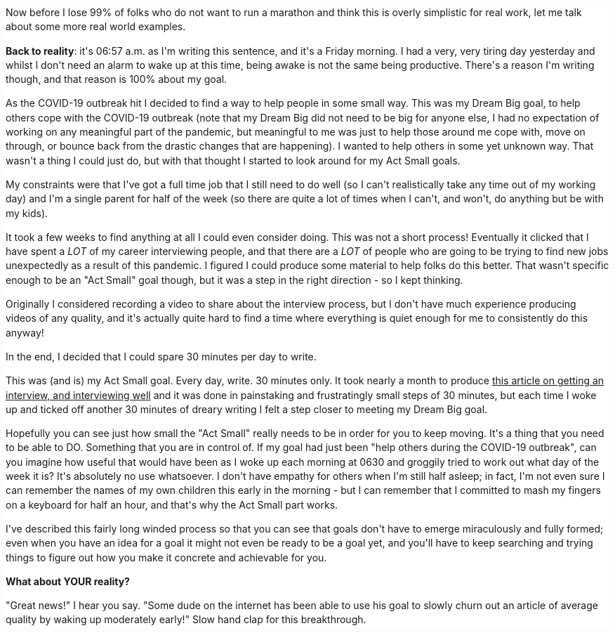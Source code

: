 Now before I lose 99% of folks who do not want to run a marathon and think this is overly simplistic for real work, let me talk about some more real world examples.

**Back to reality**: it's 06:57 a.m. as I'm writing this sentence, and it's a Friday morning. I had a very, very tiring day yesterday and whilst I don't need an alarm to wake up at this time, being awake is not the same being productive. There's a reason I'm writing though, and that reason is 100% about my goal.

As the COVID-19 outbreak hit I decided to find a way to help people in some small way. This was my Dream Big goal, to help others cope with the COVID-19 outbreak (note that my Dream Big did not need to be big for anyone else, I had no expectation of working on any meaningful part of the pandemic, but meaningful to me was just to help those around me cope with, move on through, or bounce back from the drastic changes that are happening). I wanted to help others in some yet unknown way. That wasn't a thing I could just do, but with that thought I started to look around for my Act Small goals. 

My constraints were that I've got a full time job that I still need to do well (so I can't realistically take any time out of my working day) and I'm a single parent for half of the week (so there are quite a lot of times when I can't, and won't, do anything but be with my kids).

It took a few weeks to find anything at all I could even consider doing. This was not a short process! Eventually it clicked that I have spent a *LOT* of my career interviewing people, and that there are a *LOT* of people who are going to be trying to find new jobs unexpectedly as a result of this pandemic. I figured I could produce some material to help folks do this better. That wasn't specific enough to be an "Act Small" goal though, but it was a step in the right direction - so I kept thinking. 

Originally I considered recording a video to share about the interview process, but I don't have much experience producing videos of any quality, and it's actually quite hard to find a time where everything is quiet enough for me to consistently do this anyway! 

In the end, I decided that I could spare 30 minutes per day to write. 

This was (and is) my Act Small goal. Every day, write. 30 minutes only. It took nearly a month to produce [this article on getting an interview, and interviewing well](https://willsoper.github.io/2020/05/17/getting-interview-interviewing-well/) and it was done in painstaking and frustratingly small steps of 30 minutes, but each time I woke up and ticked off another 30 minutes of dreary writing I felt a step closer to meeting my Dream Big goal.

Hopefully you can see just how small the "Act Small" really needs to be in order for you to keep moving. It's a thing that you need to be able to DO. Something that you are in control of. If my goal had just been "help others during the COVID-19 outbreak", can you imagine how useful that would have been as I woke up each morning at 0630 and groggily tried to work out what day of the week it is? It's absolutely no use whatsoever. I don't have empathy for others when I'm still half asleep; in fact, I'm not even sure I can remember the names of my own children this early in the morning - but I can remember that I committed to mash my fingers on a keyboard for half an hour, and that's why the Act Small part works. 

I've described this fairly long winded process so that you can see that goals don't have to emerge miraculously and fully formed; even when you have an idea for a goal it might not even be ready to be a goal yet, and you'll have to keep searching and trying things to figure out how you make it concrete and achievable for you.

**What about YOUR reality?**

"Great news!" I hear you say. "Some dude on the internet has been able to use his goal to slowly churn out an article of average quality by waking up moderately early!" Slow hand clap for this breakthrough.
